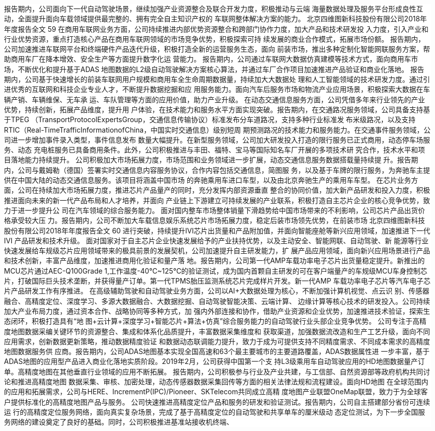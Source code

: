 报告期内，公司面向下一代自动驾驶场景，继续加强产业资源整合及联合开发力度，积极推动与云端
海量数据处理及服务平台形成良性互动，全面提升面向车载领域提供最完整的、拥有完全自主知识产权的
车联网整体解决方案的能力。
北京四维图新科技股份有限公司2018年年度报告全文
59
在商用车联网业务方面，公司持续推进内部优势资源整合和跨部门协作力度，加大产品和技术研发投
入力度，引入产业和行业优势资源，重点打造核心产品在商用车联网领域的市场竞争优势，积极探索可持
续发展的商业合作模式，拓展市场份额。
报告期内，公司加速推进车联网平台和终端硬件产品迭代升级，积极打造全新的运营服务生态，面向
前装市场，推出多种定制化智能网联服务方案，帮助商用车厂在降本增效、安全生产等方面提升数字化运
营能力。
报告期内，公司通过车联网大数据仿真建模等技术方式，面向商用车市场，不断优化和提升基于ADAS
地图数据的L2级自动驾驶解决方案核心算法，并通过车厂合作项目加速推进产品验证和商业化落地。
报告期内，公司基于快速增长的前装车联网用户规模和商用车全生命周期数据量，持续加大大数据处
理和人工智能领域的技术研发力度。通过引进优秀的互联网和科技企业专业人才，不断提升数据挖掘和应
用服务能力。面向汽车后服务市场和物流产业应用场景，积极探索大数据在车辆产销、车辆维保、无车承
运、车队管理等方面的应用价值，助力产业升级。
在动态交通信息服务方面，公司凭借多年来行业领先的产业优势，持续创新，拓展产品维度，提升用
户体验，在技术能力和服务水平方面实现突破。报告期内，在交通路况服务领域，公司具备支持基于TPEG
（TransportProtocolExpertsGroup，交通信息传输协议）标准发布分车道路况，支持多种行业标准发
布米级路况，以及支持RTIC（Real-TimeTrafficInformationofChina，中国实时交通信息）级别短周
期预测路况的技术能力和服务能力。在交通事件服务领域，公司进一步增加事件录入类型，事件信息发布
数量大幅提升。在新型服务领域，公司加大研发投入打造的限行服务已正式商用，动态停车场服务、动态
充电桩服务已具备商用条件。此外，公司积极推进与丰田、福特、宝马等国际知名车厂开展的多项技术研
究合作，技术水平和项目落地能力持续提升。
公司积极加大市场拓展力度，市场范围和业务领域进一步扩展，动态交通信息服务数据搭载量持续提
升。报告期内，公司与戴姆勒（德国）签署实时交通信息内容服务协议，合作内容包括交通信息，简图服
务，以及基于车牌的限行服务，为奔驰车主提供在中国大陆的动态交通信息服务。该项目将涵盖中国市场
的奔驰乘用车进口车型，以及由北京奔驰生产的乘用车车型。
在芯片业务方面，公司在持续加大市场拓展力度，推进芯片产品量产的同时，充分发挥内部资源垂直
整合的协同价值，加大新产品研发和投入力度，积极推进面向未来的新一代产品布局和人才培养，并面向
产业链上下游建立可持续发展的产业联系，积极打造自主芯片企业的核心竞争优势，致力于进一步提升公
司在汽车领域的综合服务能力。
面对国内整车市场整体销量下滑趋势给中国市场带来的不利影响，公司芯片产品出货价格承受较大压
力。报告期内，公司不断加大车载信息娱乐系统芯片市场拓展力度，稳定后装市场领先优势，在前装市场
北京四维图新科技股份有限公司2018年年度报告全文
60
进行突破，持续提升IVI芯片出货量和产品附加值，并面向智能座舱等新兴应用领域，加速推进下一代IVI
产品研发和技术升级。
面对国家对于自主芯片企业快速发展给予的产业扶持优势，以及主动安全、智能网联、自动驾驶、新
能源等行业快速发展给车规级芯片应用领域带来的极具前景的发展契机，公司加速提升自主研发能力，扩
展产品应用领域，面向新兴应用场景进行产品和技术创新，丰富产品维度，加速推进商用化验证和量产落
地。报告期内，公司第一代AMP车载功率电子芯片出货量稳定提升。新推出的MCU芯片通过AEC-Q100Grade
1,工作温度-40℃~125℃的验证测试，成为国内首颗自主研发的可在客户端量产的车规级MCU车身控制芯
片，打破国际巨头技术垄断，并获得量产订单。第一代TPMS胎压监测系统芯片完成样片开发。新一代AMP
车载功率电子芯片等汽车电子芯片产品研发工作有序推进。
在高级辅助驾驶和自动驾驶业务方面，公司以AI+大数据处理为核心，不断加强计算机视觉、点云识
别、传感器融合、高精度定位、深度学习、多源大数据融合、大数据挖掘、自动驾驶智能决策、云端计算、
边缘计算等核心技术的研发投入。公司持续加大产业布局力度，通过资本合作、战略协同等多种方式，加
强内外部连接和协作，借助产业资源和企业优势，加速推进技术验证，探索生态闭环，积极打造具有“地
图+云计算+深度学习+智能芯片+算法+仿真”综合服务能力的自动驾驶行业头部企业竞争优势。
公司专注于高精度地图数据采编关键环节的资源整合、集成和体系化品质提升，丰富数据采集维度和
获取渠道，加强数据流改造和生产工艺升级，面向不同应用需求，创新数据更新策略，推动数据精度验证
和数据动态联调能力提升，致力于成为可提供支持不同精度需求、不同成本需求的高精度地图数据服务供
应商。报告期内，公司ADAS地图基本实现全国高速和63个最主要城市的主要道路覆盖，ADAS数据属性进
一步丰富，基于ADAS地图的应用型产品进入商业化落地实质阶段。2019年2月，公司获得中国第一个支
持L3级乘用车自动驾驶应用的HD地图数据量产订单。高精度地图在其他垂直行业领域的应用不断拓展。
报告期内，公司积极参与行业及产业共建，与工信部、自然资源部等政府机构共同讨论和推进高精度地图
数据采集、审核、加密处理，动态传感器数据采集回传等方面的相关法律法规和流程建设。面向HD地图
在全球范围内的应用和拓展需求，公司与HERE、IncrementP(IPC)/Pioneer、SKTelecom共同成立高精
度地图产业联盟OneMap联盟，致力于为全球客户提供标准化的高精度地图产品与服务。
公司快速推进高精度定位产品和服务的研发和验证测试。报告期内，公司自主搭建部分省份可连续运
行的高精度定位服务网络，面向真实复杂场景，完成了基于高精度定位的自动驾驶和共享单车的厘米级动
态定位测试，为下一步全国服务网络的建设奠定了良好的基础。同时，公司积极推进基准站接收机终端、